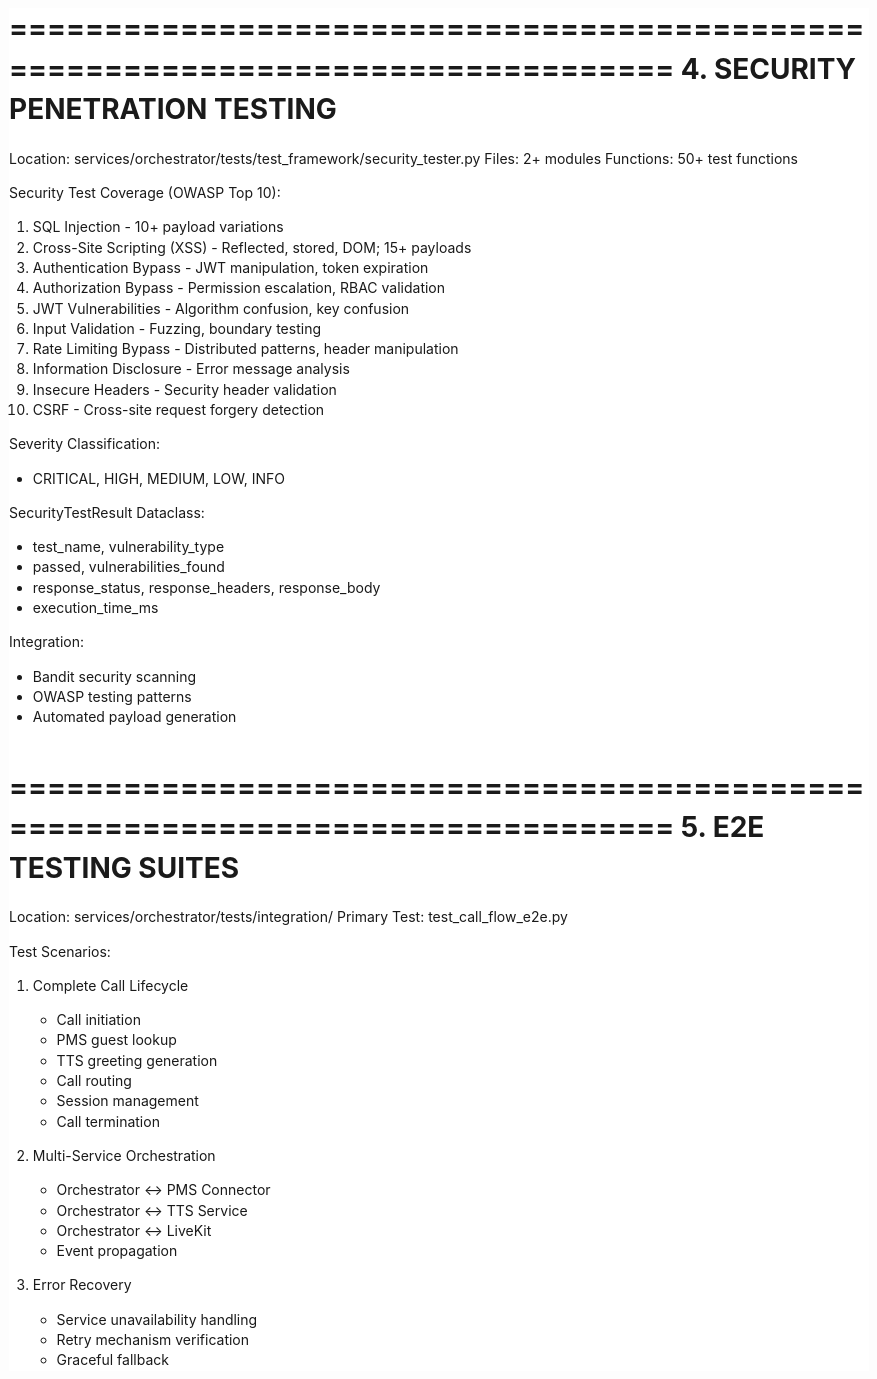 ================================================================================
4. SECURITY PENETRATION TESTING
================================================================================
Location: services/orchestrator/tests/test_framework/security_tester.py
Files: 2+ modules
Functions: 50+ test functions

Security Test Coverage (OWASP Top 10):
  1. SQL Injection - 10+ payload variations
  2. Cross-Site Scripting (XSS) - Reflected, stored, DOM; 15+ payloads
  3. Authentication Bypass - JWT manipulation, token expiration
  4. Authorization Bypass - Permission escalation, RBAC validation
  5. JWT Vulnerabilities - Algorithm confusion, key confusion
  6. Input Validation - Fuzzing, boundary testing
  7. Rate Limiting Bypass - Distributed patterns, header manipulation
  8. Information Disclosure - Error message analysis
  9. Insecure Headers - Security header validation
  10. CSRF - Cross-site request forgery detection

Severity Classification:
  - CRITICAL, HIGH, MEDIUM, LOW, INFO

SecurityTestResult Dataclass:
  - test_name, vulnerability_type
  - passed, vulnerabilities_found
  - response_status, response_headers, response_body
  - execution_time_ms

Integration:
  - Bandit security scanning
  - OWASP testing patterns
  - Automated payload generation

================================================================================
5. E2E TESTING SUITES
================================================================================
Location: services/orchestrator/tests/integration/
Primary Test: test_call_flow_e2e.py

Test Scenarios:
  1. Complete Call Lifecycle
     - Call initiation
     - PMS guest lookup
     - TTS greeting generation
     - Call routing
     - Session management
     - Call termination

  2. Multi-Service Orchestration
     - Orchestrator ↔ PMS Connector
     - Orchestrator ↔ TTS Service
     - Orchestrator ↔ LiveKit
     - Event propagation

  3. Error Recovery
     - Service unavailability handling
     - Retry mechanism verification
     - Graceful fallback
